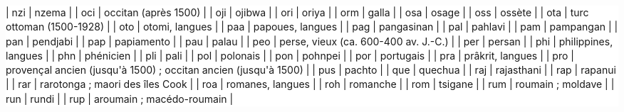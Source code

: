 | nzi  | nzema                                    |
| oci  | occitan (après 1500)                     |
| oji  | ojibwa                                   |
| ori  | oriya                                    |
| orm  | galla                                    |
| osa  | osage                                    |
| oss  | ossète                                   |
| ota  | turc ottoman (1500-1928)                 |
| oto  | otomi, langues                           |
| paa  | papoues, langues                         |
| pag  | pangasinan                               |
| pal  | pahlavi                                  |
| pam  | pampangan                                |
| pan  | pendjabi                                 |
| pap  | papiamento                               |
| pau  | palau                                    |
| peo  | perse, vieux (ca. 600-400 av. J.-C.)     |
| per  | persan                                   |
| phi  | philippines, langues                     |
| phn  | phénicien                                |
| pli  | pali                                     |
| pol  | polonais                                 |
| pon  | pohnpei                                  |
| por  | portugais                                |
| pra  | prâkrit, langues                         |
| pro  | provençal ancien (jusqu'à 1500) ; occitan ancien (jusqu'à 1500) |
| pus  | pachto                                   |
| que  | quechua                                  |
| raj  | rajasthani                               |
| rap  | rapanui                                  |
| rar  | rarotonga ; maori des îles Cook          |
| roa  | romanes, langues                         |
| roh  | romanche                                 |
| rom  | tsigane                                  |
| rum  | roumain ; moldave                        |
| run  | rundi                                    |
| rup  | aroumain ; macédo-roumain                |